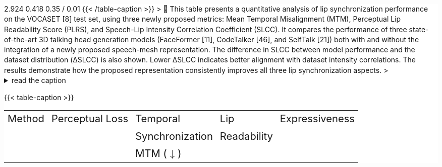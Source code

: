 <td class="ltx_td ltx_align_center ltx_border_bb" id="S6.T2.5.5.14.3"><span class="ltx_text ltx_font_bold" id="S6.T2.5.5.14.3.1">2.924</span></td>
<td class="ltx_td ltx_align_center ltx_border_bb" id="S6.T2.5.5.14.4"><span class="ltx_text ltx_font_bold" id="S6.T2.5.5.14.4.1">0.418</span></td>
<td class="ltx_td ltx_align_left ltx_border_bb" id="S6.T2.5.5.14.5">0.35 / <span class="ltx_text ltx_font_bold" id="S6.T2.5.5.14.5.1">0.01</span>
</td>
</tr>
</table>{{< /table-caption >}}
> 🔼 This table presents a quantitative analysis of lip synchronization performance on the VOCASET [8] test set, using three newly proposed metrics: Mean Temporal Misalignment (MTM), Perceptual Lip Readability Score (PLRS), and Speech-Lip Intensity Correlation Coefficient (SLCC).  It compares the performance of three state-of-the-art 3D talking head generation models (FaceFormer [11], CodeTalker [46], and SelfTalk [21]) both with and without the integration of a newly proposed speech-mesh representation. The difference in SLCC between model performance and the dataset distribution (ΔSLCC) is also shown. Lower ΔSLCC indicates better alignment with dataset intensity correlations. The results demonstrate how the proposed representation consistently improves all three lip synchronization aspects.
> <details><summary>read the caption</summary></details>

{{< table-caption >}}
<table class="ltx_tabular ltx_align_middle" id="S6.T3.5.5">
<tr class="ltx_tr" id="S6.T3.5.5.6">
<td class="ltx_td ltx_align_left ltx_border_tt" id="S6.T3.5.5.6.1" rowspan="3"><span class="ltx_text" id="S6.T3.5.5.6.1.1" style="font-size:144%;">Method</span></td>
<td class="ltx_td ltx_align_left ltx_border_tt" id="S6.T3.5.5.6.2" rowspan="3"><span class="ltx_text" id="S6.T3.5.5.6.2.1" style="font-size:144%;">Perceptual Loss</span></td>
<td class="ltx_td ltx_align_center ltx_border_tt" id="S6.T3.5.5.6.3"><span class="ltx_text" id="S6.T3.5.5.6.3.1" style="font-size:144%;">Temporal</span></td>
<td class="ltx_td ltx_align_center ltx_border_tt" colspan="2" id="S6.T3.5.5.6.4"><span class="ltx_text" id="S6.T3.5.5.6.4.1" style="font-size:144%;">Lip</span></td>
<td class="ltx_td ltx_align_left ltx_border_tt" id="S6.T3.5.5.6.5" rowspan="2"><span class="ltx_text" id="S6.T3.5.5.6.5.1" style="font-size:144%;">Expressiveness</span></td>
</tr>
<tr class="ltx_tr" id="S6.T3.5.5.7">
<td class="ltx_td ltx_align_center" id="S6.T3.5.5.7.1"><span class="ltx_text" id="S6.T3.5.5.7.1.1" style="font-size:144%;">Synchronization</span></td>
<td class="ltx_td ltx_align_center" colspan="2" id="S6.T3.5.5.7.2"><span class="ltx_text" id="S6.T3.5.5.7.2.1" style="font-size:144%;">Readability</span></td>
</tr>
<tr class="ltx_tr" id="S6.T3.5.5.5">
<td class="ltx_td ltx_align_center ltx_border_t" id="S6.T3.1.1.1.1">
<span class="ltx_text" id="S6.T3.1.1.1.1.1" style="font-size:144%;">MTM (</span><math alttext="\downarrow" class="ltx_Math" display="inline" id="S6.T3.1.1.1.1.m1.1"><semantics id="S6.T3.1.1.1.1.m1.1a"><mo id="S6.T3.1.1.1.1.m1.1.1" mathsize="144%" stretchy="false" xref="S6.T3.1.1.1.1.m1.1.1.cmml">↓</mo><annotation-xml encoding="MathML-Content" id="S6.T3.1.1.1.1.m1.1b"><ci id="S6.T3.1.1.1.1.m1.1.1.cmml" xref="S6.T3.1.1.1.1.m1.1.1">↓</ci></annotation-xml><annotation encoding="application/x-tex" id="S6.T3.1.1.1.1.m1.1c">\downarrow</annotation><annotation encoding="application/x-llamapun" id="S6.T3.1.1.1.1.m1.1d">↓</annotation></semantics></math><span class="ltx_text" id="S6.T3.1.1.1.1.2" style="font-size:144%;">)</span>
</td>
<td class="ltx_td ltx_align_center ltx_border_t" id="S6.T3.2.2.2.2">